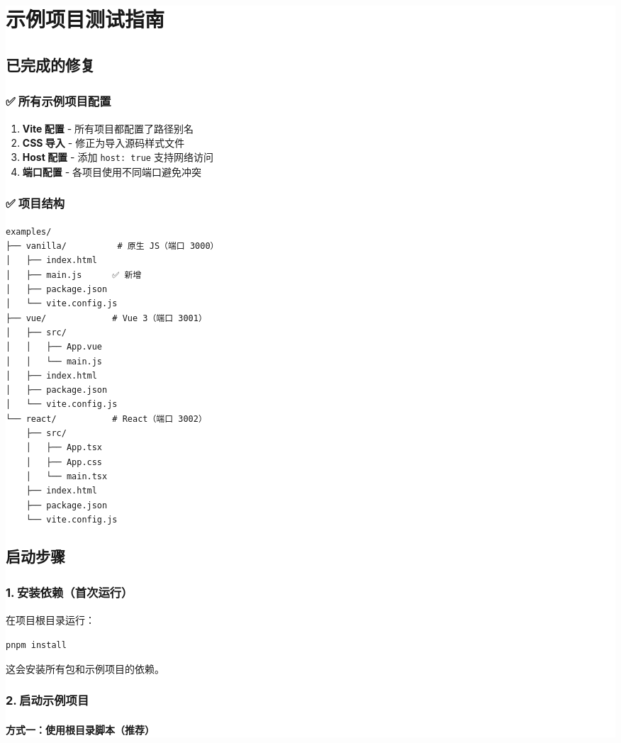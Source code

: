 # 示例项目测试指南

## 已完成的修复

### ✅ 所有示例项目配置
1. **Vite 配置** - 所有项目都配置了路径别名
2. **CSS 导入** - 修正为导入源码样式文件
3. **Host 配置** - 添加 `host: true` 支持网络访问
4. **端口配置** - 各项目使用不同端口避免冲突

### ✅ 项目结构
```
examples/
├── vanilla/          # 原生 JS（端口 3000）
│   ├── index.html
│   ├── main.js      ✅ 新增
│   ├── package.json
│   └── vite.config.js
├── vue/             # Vue 3（端口 3001）
│   ├── src/
│   │   ├── App.vue
│   │   └── main.js
│   ├── index.html
│   ├── package.json
│   └── vite.config.js
└── react/           # React（端口 3002）
    ├── src/
    │   ├── App.tsx
    │   ├── App.css
    │   └── main.tsx
    ├── index.html
    ├── package.json
    └── vite.config.js
```

## 启动步骤

### 1. 安装依赖（首次运行）

在项目根目录运行：

```bash
pnpm install
```

这会安装所有包和示例项目的依赖。

### 2. 启动示例项目

#### 方式一：使用根目录脚本（推荐）

